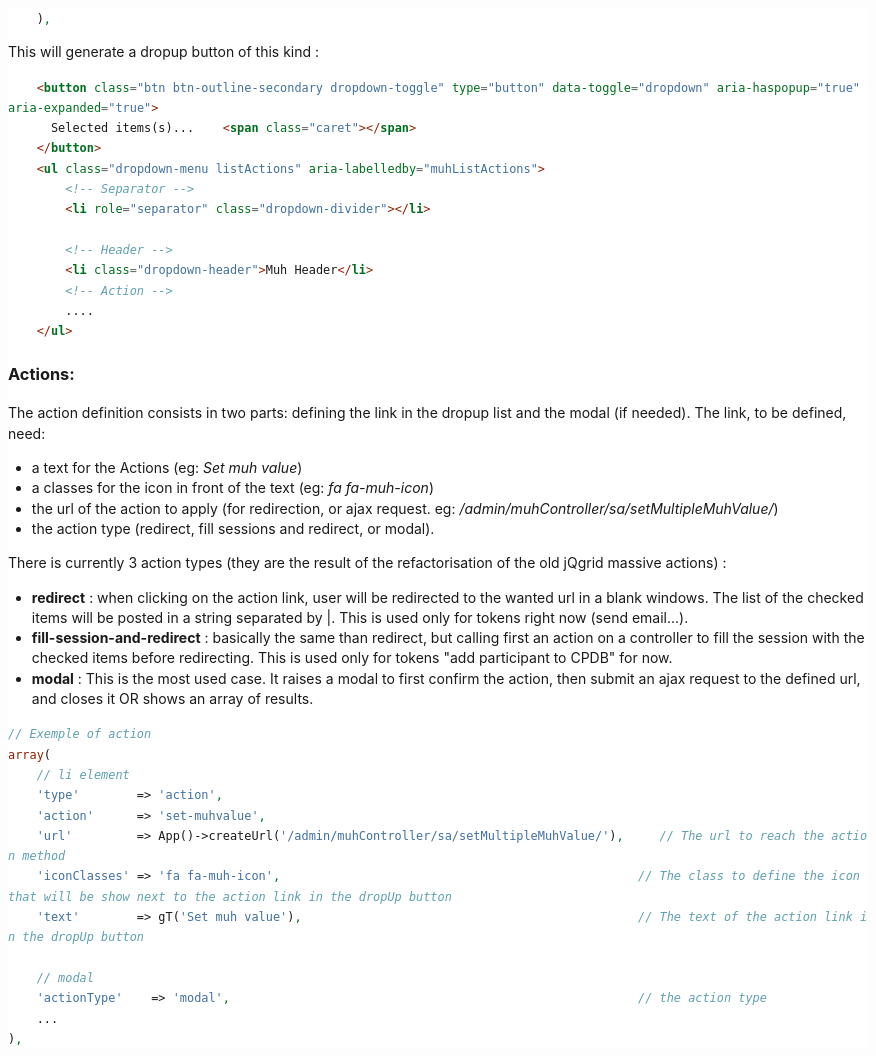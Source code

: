 ```php
    ),
```

This will generate a dropup button of this kind :
```html
    <button class="btn btn-outline-secondary dropdown-toggle" type="button" data-toggle="dropdown" aria-haspopup="true" aria-expanded="true">
      Selected items(s)...    <span class="caret"></span>
    </button>
    <ul class="dropdown-menu listActions" aria-labelledby="muhListActions">
        <!-- Separator -->
        <li role="separator" class="dropdown-divider"></li>        

        <!-- Header -->
        <li class="dropdown-header">Muh Header</li>
        <!-- Action -->
        ....
    </ul>    
```

### Actions:
The action definition consists in two parts: defining the link in the dropup list and the modal (if needed).
The link, to be defined, need:

- a text for the Actions (eg: *Set muh value*)
- a classes for the icon in front of the text (eg: *fa fa-muh-icon*)
- the url of the action to apply (for redirection, or ajax request. eg: */admin/muhController/sa/setMultipleMuhValue/*)
- the action type (redirect, fill sessions and redirect, or modal).

There is currently 3 action types (they are the result of the refactorisation of the old jQgrid massive actions) :

- **redirect** : when clicking on the action link, user will be redirected to the wanted url in a blank windows. The list of the checked items will be posted in a string separated by |. This is used only for tokens right now (send email...).
- **fill-session-and-redirect** : basically the same than redirect, but calling first an action on a controller to fill the session with the checked items before redirecting. This is used only for tokens "add participant to CPDB" for now.
- **modal** : This is the most used case. It raises a modal to first confirm the action, then submit an ajax request to the defined url, and closes it OR shows an array of results.

```php
// Exemple of action
array(
    // li element
    'type'        => 'action',                                                        
    'action'      => 'set-muhvalue',
    'url'         => App()->createUrl('/admin/muhController/sa/setMultipleMuhValue/'),     // The url to reach the action method
    'iconClasses' => 'fa fa-muh-icon',                                                  // The class to define the icon that will be show next to the action link in the dropUp button
    'text'        => gT('Set muh value'),                                               // The text of the action link in the dropUp button

    // modal
    'actionType'    => 'modal',                                                         // the action type
    ...
),
```
